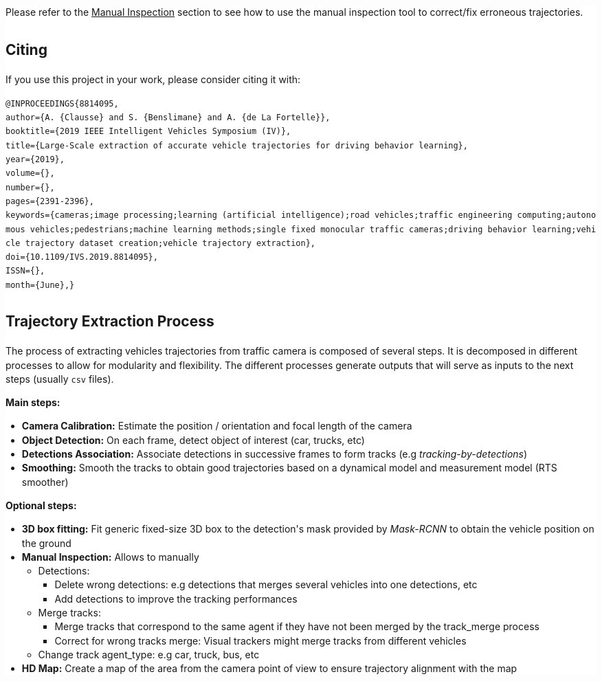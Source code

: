 Please refer to the [Manual Inspection](#manual-inspection) section to see how to use the manual inspection tool to correct/fix erroneous trajectories.

## Citing

If you use this project in your work, please consider citing it with:

```
@INPROCEEDINGS{8814095,
author={A. {Clausse} and S. {Benslimane} and A. {de La Fortelle}},
booktitle={2019 IEEE Intelligent Vehicles Symposium (IV)},
title={Large-Scale extraction of accurate vehicle trajectories for driving behavior learning},
year={2019},
volume={},
number={},
pages={2391-2396},
keywords={cameras;image processing;learning (artificial intelligence);road vehicles;traffic engineering computing;autonomous vehicles;pedestrians;machine learning methods;single fixed monocular traffic cameras;driving behavior learning;vehicle trajectory dataset creation;vehicle trajectory extraction},
doi={10.1109/IVS.2019.8814095},
ISSN={},
month={June},}
```

## Trajectory Extraction Process

The process of extracting vehicles trajectories from traffic camera is composed of several steps. It is decomposed in different processes to allow for modularity and flexibility. The different processes generate outputs that will serve as inputs to the next steps (usually `csv` files).

**Main steps:**

- **Camera Calibration:** Estimate the position / orientation and focal length of the camera
- **Object Detection:** On each frame, detect object of interest (car, trucks, etc)
- **Detections Association:** Associate detections in successive frames to form tracks (e.g *tracking-by-detections*)
- **Smoothing:** Smooth the tracks to obtain good trajectories based on a dynamical model and measurement model (RTS smoother)

**Optional steps:**
- **3D box fitting:** Fit generic fixed-size 3D box to the detection's mask provided by *Mask-RCNN* to obtain the vehicle position on the ground
- **Manual Inspection:** Allows to manually
    - Detections:
        - Delete wrong detections: e.g detections that merges several vehicles into one detections, etc
        - Add detections to improve the tracking performances
    - Merge tracks:
        - Merge tracks that correspond to the same agent if they have not been merged by the track_merge process
        - Correct for wrong tracks merge: Visual trackers might merge tracks from different vehicles
    - Change track agent_type: e.g car, truck, bus, etc
- **HD Map:** Create a map of the area from the camera point of view to ensure trajectory alignment with the map

